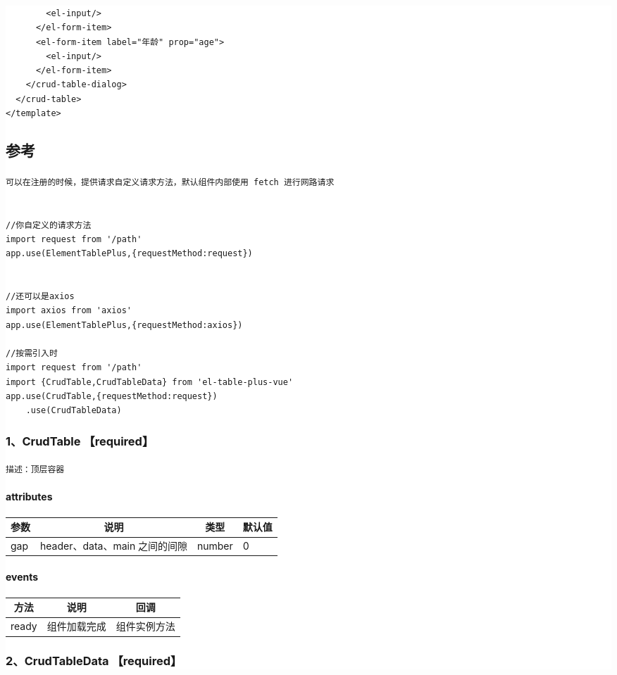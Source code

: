```vue
        <el-input/>
      </el-form-item>
      <el-form-item label="年龄" prop="age">
        <el-input/>
      </el-form-item>
    </crud-table-dialog>
  </crud-table>
</template>
```

## 参考

```text
可以在注册的时候，提供请求自定义请求方法，默认组件内部使用 fetch 进行网路请求


//你自定义的请求方法
import request from '/path'
app.use(ElementTablePlus,{requestMethod:request})


//还可以是axios
import axios from 'axios'
app.use(ElementTablePlus,{requestMethod:axios})

//按需引入时
import request from '/path'
import {CrudTable,CrudTableData} from 'el-table-plus-vue'
app.use(CrudTable,{requestMethod:request})
    .use(CrudTableData)
```

### 1、CrudTable 【**required**】

```text
描述：顶层容器
```
#### attributes
| 参数      | 说明                           | 类型    | 默认值  | 
| -------- | ------------------------------| ------ | ------- | 
| gap     | header、data、main 之间的间隙    | number |    0   | 

#### events


| 方法      | 说明                           | 回调    |
| -------- | ------------------------------| ------ |
| ready     | 组件加载完成    | 组件实例方法 | 

### 2、CrudTableData 【**required**】
